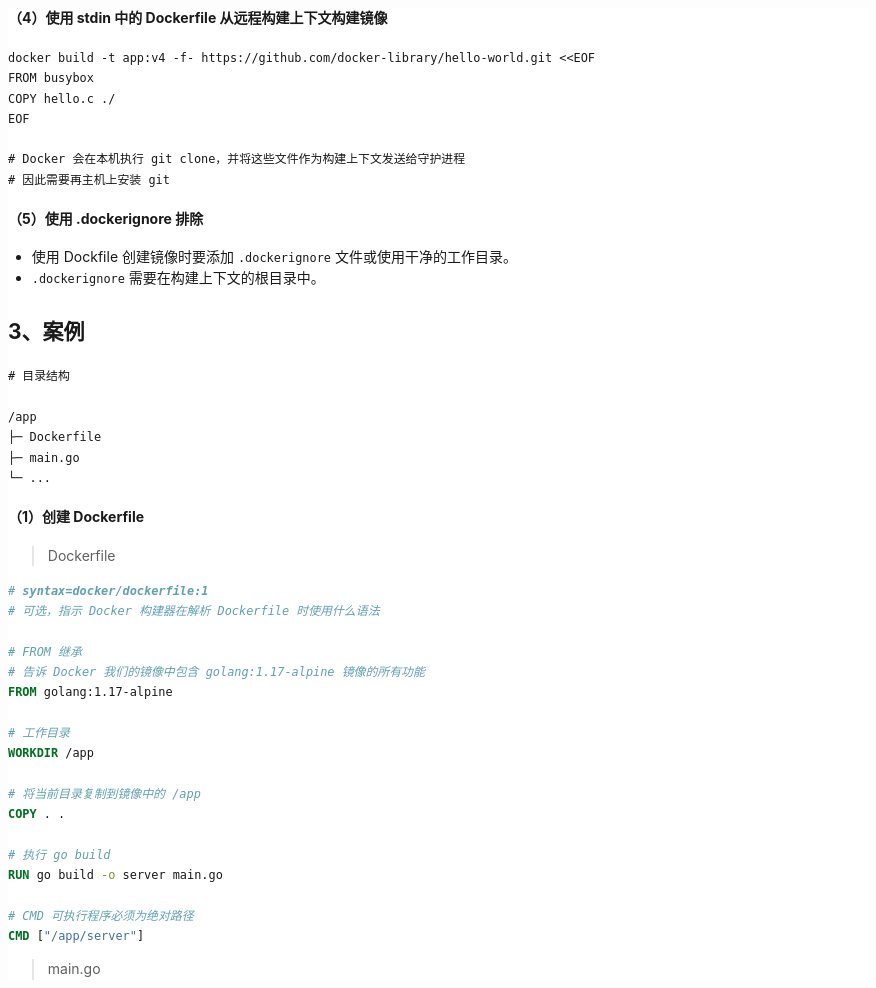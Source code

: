 #### （4）使用 stdin 中的 Dockerfile 从远程构建上下文构建镜像

```
docker build -t app:v4 -f- https://github.com/docker-library/hello-world.git <<EOF
FROM busybox
COPY hello.c ./
EOF

# Docker 会在本机执行 git clone，并将这些文件作为构建上下文发送给守护进程
# 因此需要再主机上安装 git
```

#### （5）使用 .dockerignore 排除

- 使用 Dockfile 创建镜像时要添加 `.dockerignore` 文件或使用干净的工作目录。
- `.dockerignore` 需要在构建上下文的根目录中。

## 3、案例

```
# 目录结构

/app
├─ Dockerfile
├─ main.go
└─ ...
```

#### （1）创建 Dockerfile

> Dockerfile

```dockerfile
# syntax=docker/dockerfile:1 
# 可选，指示 Docker 构建器在解析 Dockerfile 时使用什么语法

# FROM 继承
# 告诉 Docker 我们的镜像中包含 golang:1.17-alpine 镜像的所有功能
FROM golang:1.17-alpine

# 工作目录
WORKDIR /app

# 将当前目录复制到镜像中的 /app
COPY . .

# 执行 go build
RUN go build -o server main.go

# CMD 可执行程序必须为绝对路径
CMD ["/app/server"]
```

> main.go
